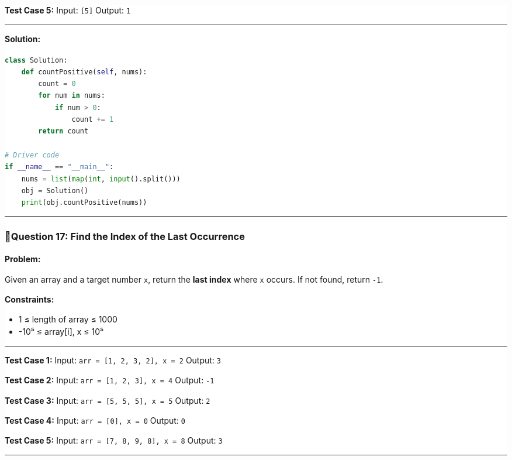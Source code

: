 **Test Case 5:**
Input: `[5]`
Output: `1`

---

**Solution:**

```python
class Solution:
    def countPositive(self, nums):
        count = 0
        for num in nums:
            if num > 0:
                count += 1
        return count

# Driver code
if __name__ == "__main__":
    nums = list(map(int, input().split()))
    obj = Solution()
    print(obj.countPositive(nums))
```

---

### 🔹**Question 17: Find the Index of the Last Occurrence**

**Problem:**

Given an array and a target number `x`, return the **last index** where `x` occurs. If not found, return `-1`.

**Constraints:**

* 1 ≤ length of array ≤ 1000
* -10⁵ ≤ array\[i], x ≤ 10⁵

---

**Test Case 1:**
Input: `arr = [1, 2, 3, 2], x = 2`
Output: `3`

**Test Case 2:**
Input: `arr = [1, 2, 3], x = 4`
Output: `-1`

**Test Case 3:**
Input: `arr = [5, 5, 5], x = 5`
Output: `2`

**Test Case 4:**
Input: `arr = [0], x = 0`
Output: `0`

**Test Case 5:**
Input: `arr = [7, 8, 9, 8], x = 8`
Output: `3`

---